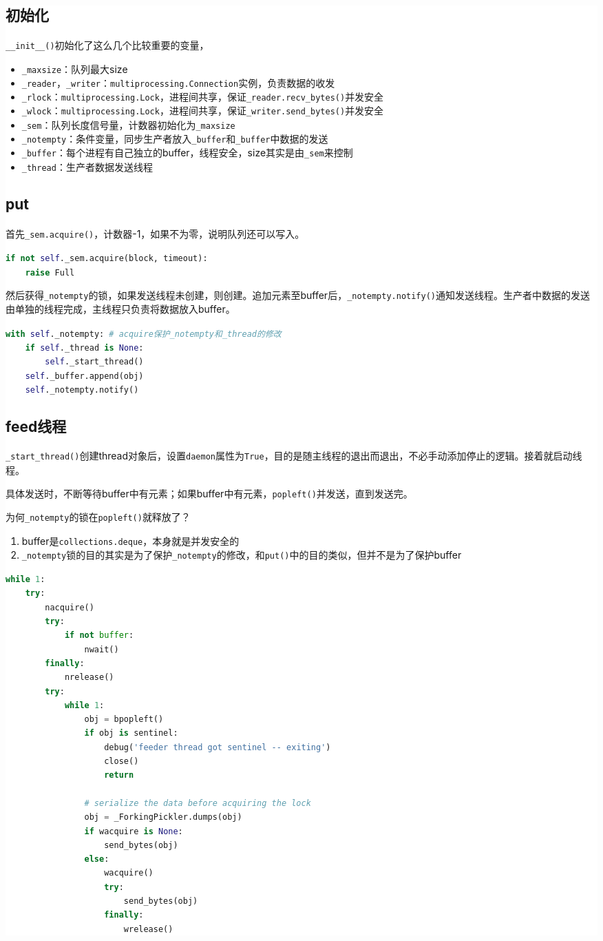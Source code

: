 ## 初始化
`__init__()`初始化了这么几个比较重要的变量，
* `_maxsize`：队列最大size
* `_reader`，`_writer`：`multiprocessing.Connection`实例，负责数据的收发
* `_rlock`：`multiprocessing.Lock`，进程间共享，保证`_reader.recv_bytes()`并发安全
* `_wlock`：`multiprocessing.Lock`，进程间共享，保证`_writer.send_bytes()`并发安全
* `_sem`：队列长度信号量，计数器初始化为`_maxsize`
* `_notempty`：条件变量，同步生产者放入`_buffer`和`_buffer`中数据的发送
* `_buffer`：每个进程有自己独立的buffer，线程安全，size其实是由`_sem`来控制
* `_thread`：生产者数据发送线程

## put
首先`_sem.acquire()`，计数器-1，如果不为零，说明队列还可以写入。
```python
if not self._sem.acquire(block, timeout):
    raise Full
```

然后获得`_notempty`的锁，如果发送线程未创建，则创建。追加元素至buffer后，`_notempty.notify()`通知发送线程。生产者中数据的发送由单独的线程完成，主线程只负责将数据放入buffer。
```python
with self._notempty: # acquire保护_notempty和_thread的修改
    if self._thread is None:
        self._start_thread()
    self._buffer.append(obj)
    self._notempty.notify()
```

## feed线程
`_start_thread()`创建thread对象后，设置`daemon`属性为`True`，目的是随主线程的退出而退出，不必手动添加停止的逻辑。接着就启动线程。

具体发送时，不断等待buffer中有元素；如果buffer中有元素，`popleft()`并发送，直到发送完。

为何`_notempty`的锁在`popleft()`就释放了？
1. buffer是`collections.deque`，本身就是并发安全的
2. `_notempty`锁的目的其实是为了保护`_notempty`的修改，和`put()`中的目的类似，但并不是为了保护buffer
```python
while 1:
    try:
        nacquire()
        try:
            if not buffer:
                nwait()
        finally:
            nrelease()
        try:
            while 1:
                obj = bpopleft()
                if obj is sentinel:
                    debug('feeder thread got sentinel -- exiting')
                    close()
                    return
    
                # serialize the data before acquiring the lock
                obj = _ForkingPickler.dumps(obj)
                if wacquire is None:
                    send_bytes(obj)
                else:
                    wacquire()
                    try:
                        send_bytes(obj)
                    finally:
                        wrelease()
```